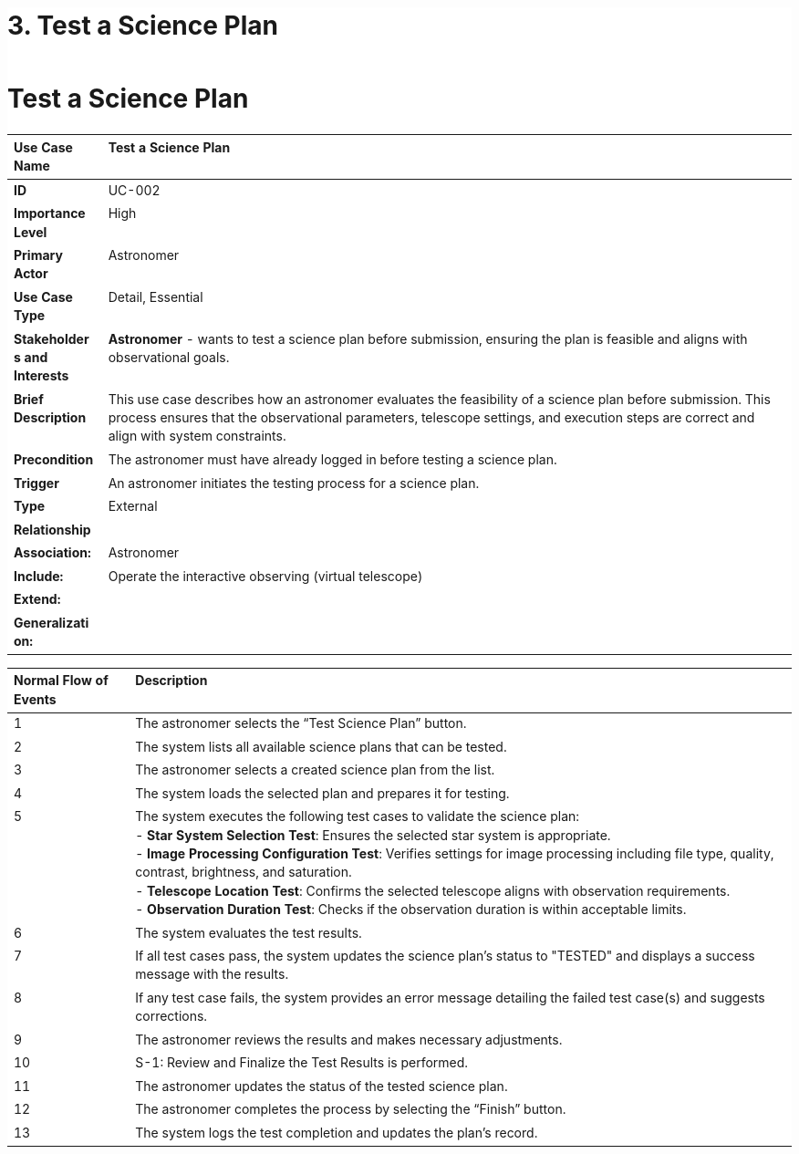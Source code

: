 # 3. Test a Science Plan

# Test a Science Plan

| **Use Case Name** | Test a Science Plan |
| :--- | :--- |
| **ID** | UC-002 |
| **Importance Level** | High |
| **Primary Actor** | Astronomer |
| **Use Case Type** | Detail, Essential |
| **Stakeholders and Interests** | **Astronomer** - wants to test a science plan before submission, ensuring the plan is feasible and aligns with observational goals. |
| **Brief Description** | This use case describes how an astronomer evaluates the feasibility of a science plan before submission. This process ensures that the observational parameters, telescope settings, and execution steps are correct and align with system constraints. |
| **Precondition** | The astronomer must have already logged in before testing a science plan. |
| **Trigger** | An astronomer initiates the testing process for a science plan. |
| **Type** | External |
| **Relationship** | |
| **Association:** | Astronomer |
| **Include:** | Operate the interactive observing (virtual telescope) |
| **Extend:** |  |
| **Generalization:** |  |

| **Normal Flow of Events** | **Description** |
| :--- | :--- |
| 1 | The astronomer selects the “Test Science Plan” button. |
| 2 | The system lists all available science plans that can be tested. |
| 3 | The astronomer selects a created science plan from the list. |
| 4 | The system loads the selected plan and prepares it for testing. |
| 5 | The system executes the following test cases to validate the science plan:<br>- **Star System Selection Test**: Ensures the selected star system is appropriate.<br>- **Image Processing Configuration Test**: Verifies settings for image processing including file type, quality, contrast, brightness, and saturation.<br>- **Telescope Location Test**: Confirms the selected telescope aligns with observation requirements.<br>- **Observation Duration Test**: Checks if the observation duration is within acceptable limits. |
| 6 | The system evaluates the test results. |
| 7 | If all test cases pass, the system updates the science plan’s status to "TESTED" and displays a success message with the results. |
| 8 | If any test case fails, the system provides an error message detailing the failed test case(s) and suggests corrections. |
| 9 | The astronomer reviews the results and makes necessary adjustments. |
| 10 | S-1: Review and Finalize the Test Results is performed. |
| 11 | The astronomer updates the status of the tested science plan. |
| 12 | The astronomer completes the process by selecting the “Finish” button. |
| 13 | The system logs the test completion and updates the plan’s record. |

